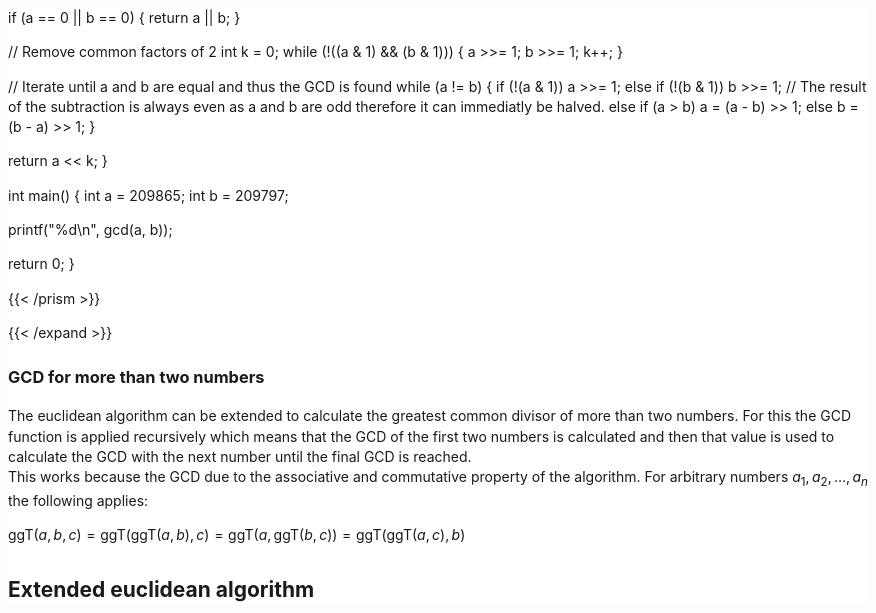   if (a == 0 || b == 0)
  {
    return a || b;
  }

  // Remove common factors of 2
  int k = 0;
  while (!((a & 1) && (b & 1)))
  {
    a >>= 1;
    b >>= 1;
    k++;
  }

  // Iterate until a and b are equal and thus the GCD is found
  while (a != b)
  {
    if (!(a & 1)) a >>= 1;
    else if (!(b & 1)) b >>= 1;
    // The result of the subtraction is always even as a and b are odd therefore it can immediatly be halved.
    else if (a > b) a = (a - b) >> 1;
    else b = (b - a) >> 1;
  }

  return a << k;
}

int main()
{
  int a = 209865;
  int b = 209797;

  printf("%d\n", gcd(a, b));

  return 0;
}

{{< /prism >}}

{{< /expand >}}

### GCD for more than two numbers

The euclidean algorithm can be extended to calculate the greatest common divisor
of more than two numbers. For this the $\text{GCD}$ function is applied
recursively which means that the GCD of the first two numbers is calculated and
then that value is used to calculate the GCD with the next number until the final
GCD is reached.  
This works because the GCD due to the associative and commutative property of the
algorithm. For arbitrary numbers $a_1, a_2, \ldots, a_n$ the following applies:

$\text{ggT}(a, b, c) = \text{ggT}(\text{ggT}(a, b), c) =
\text{ggT}(a, \text{ggT}(b, c)) = \text{ggT}(\text{ggT}(a, c), b)$

## Extended euclidean algorithm
